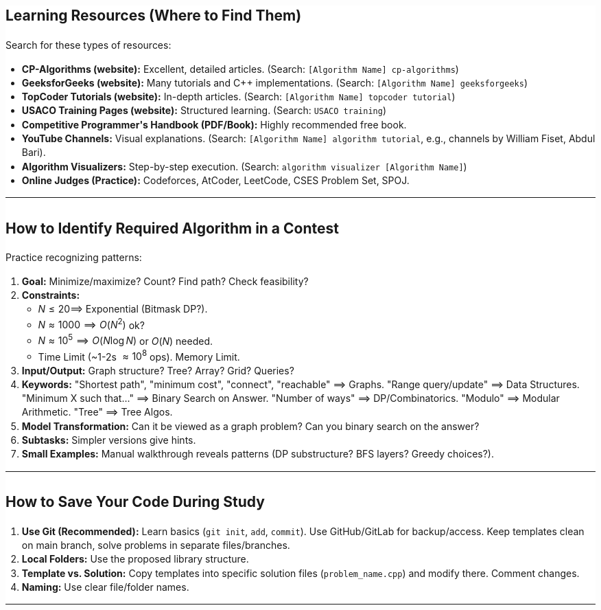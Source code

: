 ## Learning Resources (Where to Find Them)

Search for these types of resources:

* **CP-Algorithms (website):** Excellent, detailed articles. (Search: `[Algorithm Name] cp-algorithms`)
* **GeeksforGeeks (website):** Many tutorials and C++ implementations. (Search: `[Algorithm Name] geeksforgeeks`)
* **TopCoder Tutorials (website):** In-depth articles. (Search: `[Algorithm Name] topcoder tutorial`)
* **USACO Training Pages (website):** Structured learning. (Search: `USACO training`)
* **Competitive Programmer's Handbook (PDF/Book):** Highly recommended free book.
* **YouTube Channels:** Visual explanations. (Search: `[Algorithm Name] algorithm tutorial`, e.g., channels by William Fiset, Abdul Bari).
* **Algorithm Visualizers:** Step-by-step execution. (Search: `algorithm visualizer [Algorithm Name]`)
* **Online Judges (Practice):** Codeforces, AtCoder, LeetCode, CSES Problem Set, SPOJ.

---

## How to Identify Required Algorithm in a Contest

Practice recognizing patterns:

1.  **Goal:** Minimize/maximize? Count? Find path? Check feasibility?
2.  **Constraints:**
    * $N \le 20 \implies$ Exponential (Bitmask DP?).
    * $N \approx 1000 \implies O(N^2)$ ok?
    * $N \approx 10^5 \implies O(N \log N)$ or $O(N)$ needed.
    * Time Limit (~1-2s $\approx 10^8$ ops). Memory Limit.
3.  **Input/Output:** Graph structure? Tree? Array? Grid? Queries?
4.  **Keywords:** "Shortest path", "minimum cost", "connect", "reachable" $\implies$ Graphs. "Range query/update" $\implies$ Data Structures. "Minimum X such that..." $\implies$ Binary Search on Answer. "Number of ways" $\implies$ DP/Combinatorics. "Modulo" $\implies$ Modular Arithmetic. "Tree" $\implies$ Tree Algos.
5.  **Model Transformation:** Can it be viewed as a graph problem? Can you binary search on the answer?
6.  **Subtasks:** Simpler versions give hints.
7.  **Small Examples:** Manual walkthrough reveals patterns (DP substructure? BFS layers? Greedy choices?).

---

## How to Save Your Code During Study

1.  **Use Git (Recommended):** Learn basics (`git init`, `add`, `commit`). Use GitHub/GitLab for backup/access. Keep templates clean on main branch, solve problems in separate files/branches.
2.  **Local Folders:** Use the proposed library structure.
3.  **Template vs. Solution:** Copy templates into specific solution files (`problem_name.cpp`) and modify there. Comment changes.
4.  **Naming:** Use clear file/folder names.

---